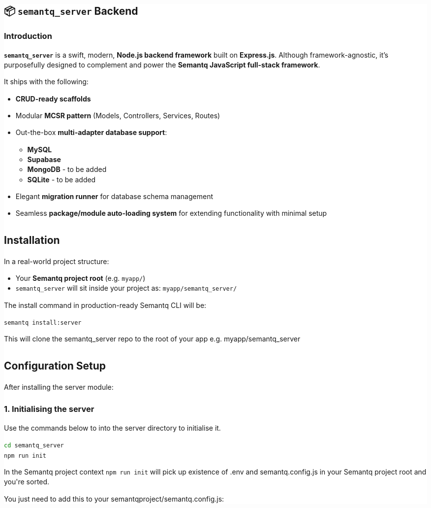 ## 📦 `semantq_server` Backend

### Introduction

**`semantq_server`** is a swift, modern, **Node.js backend framework** built on **Express.js**.
Although framework-agnostic, it’s purposefully designed to complement and power the **Semantq JavaScript full-stack framework**.

It ships with the following:

* **CRUD-ready scaffolds**
* Modular **MCSR pattern** (Models, Controllers, Services, Routes)
* Out-the-box **multi-adapter database support**:

  * **MySQL**
  * **Supabase**
  * **MongoDB** - to be added 
  * **SQLite**  - to be added
* Elegant **migration runner** for database schema management
* Seamless **package/module auto-loading system** for extending functionality with minimal setup


## Installation

In a real-world project structure:

* Your **Semantq project root** (e.g. `myapp/`)
* `semantq_server` will sit inside your project as:
  `myapp/semantq_server/`

The install command in production-ready Semantq CLI will be:

```bash
semantq install:server
```

This will clone the semantq_server repo to the root of your app e.g. myapp/semantq_server

## Configuration Setup

After installing the server module:

### 1. Initialising the server 

Use the commands below to into the server directory to initialise it. 

```bash
cd semantq_server
npm run init
```

In the Semantq project context `npm run init` will pick up existence of .env and semantq.config.js in your Semantq project root and you're sorted.

You just need to add this to your semantqproject/semantq.config.js:
